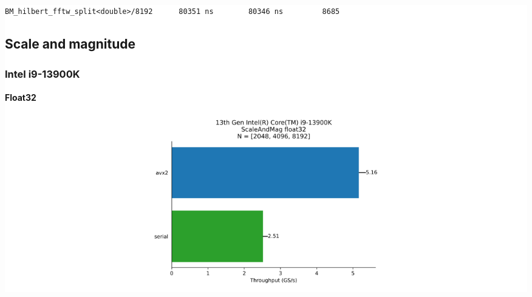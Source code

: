 ```
BM_hilbert_fftw_split<double>/8192      80351 ns        80346 ns         8685
```

## Scale and magnitude

### Intel i9-13900K

**Float32**

<p align="center">
<img src="./plots/scaleandmag_float32-bar-13th_gen_intelr_coretm_i9-13900k.svg" width="45%">